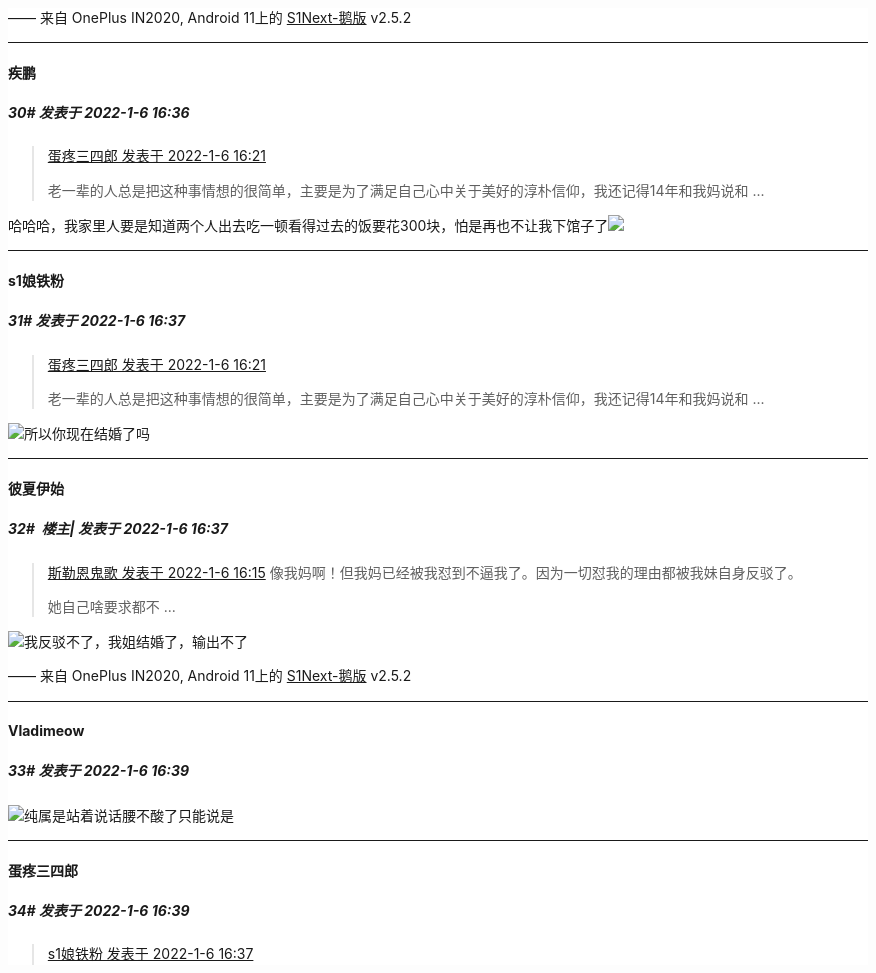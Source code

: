 —— 来自 OnePlus IN2020, Android 11上的 [S1Next-鹅版](https://github.com/ykrank/S1-Next/releases) v2.5.2

*****

####  疾鹏  
##### 30#       发表于 2022-1-6 16:36

<blockquote><a href="httphttps://bbs.saraba1st.com/2b/forum.php?mod=redirect&amp;goto=findpost&amp;pid=54188122&amp;ptid=2046060" target="_blank">蛋疼三四郎 发表于 2022-1-6 16:21</a>

老一辈的人总是把这种事情想的很简单，主要是为了满足自己心中关于美好的淳朴信仰，我还记得14年和我妈说和 ...</blockquote>
哈哈哈，我家里人要是知道两个人出去吃一顿看得过去的饭要花300块，怕是再也不让我下馆子了<img src="https://static.saraba1st.com/image/smiley/face2017/076.png" referrerpolicy="no-referrer">



*****

####  s1娘铁粉  
##### 31#       发表于 2022-1-6 16:37

<blockquote><a href="httphttps://bbs.saraba1st.com/2b/forum.php?mod=redirect&amp;goto=findpost&amp;pid=54188122&amp;ptid=2046060" target="_blank">蛋疼三四郎 发表于 2022-1-6 16:21</a>

老一辈的人总是把这种事情想的很简单，主要是为了满足自己心中关于美好的淳朴信仰，我还记得14年和我妈说和 ...</blockquote>
<img src="https://static.saraba1st.com/image/smiley/face2017/067.png" referrerpolicy="no-referrer">所以你现在结婚了吗

*****

####  彼夏伊始  
##### 32#         楼主| 发表于 2022-1-6 16:37

<blockquote><a href="httphttps://bbs.saraba1st.com/2b/forum.php?mod=redirect&amp;goto=findpost&amp;pid=54188028&amp;ptid=2046060" target="_blank">斯勒恩鬼歌 发表于 2022-1-6 16:15</a>
像我妈啊！但我妈已经被我怼到不逼我了。因为一切怼我的理由都被我妹自身反驳了。

她自己啥要求都不 ...</blockquote>
<img src="https://static.saraba1st.com/image/smiley/face2017/067.png" referrerpolicy="no-referrer">我反驳不了，我姐结婚了，输出不了

—— 来自 OnePlus IN2020, Android 11上的 [S1Next-鹅版](https://github.com/ykrank/S1-Next/releases) v2.5.2

*****

####  Vladimeow  
##### 33#       发表于 2022-1-6 16:39

<img src="https://static.saraba1st.com/image/smiley/face2017/047.png" referrerpolicy="no-referrer">纯属是站着说话腰不酸了只能说是

*****

####  蛋疼三四郎  
##### 34#       发表于 2022-1-6 16:39

<blockquote><a href="httphttps://bbs.saraba1st.com/2b/forum.php?mod=redirect&amp;goto=findpost&amp;pid=54188375&amp;ptid=2046060" target="_blank">s1娘铁粉 发表于 2022-1-6 16:37</a>
